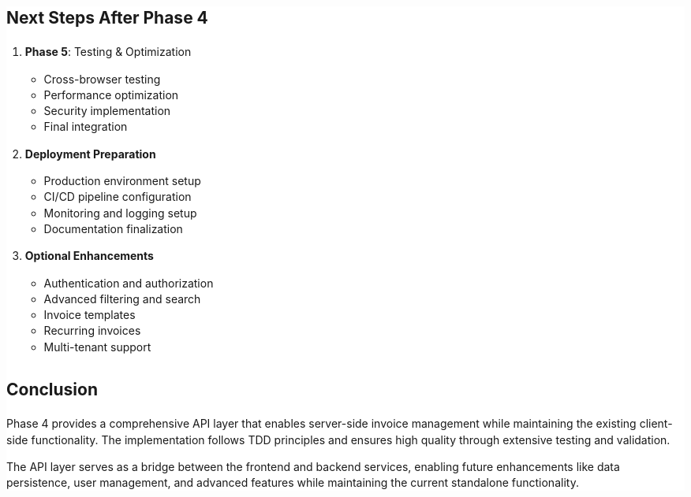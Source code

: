 ## Next Steps After Phase 4

1. **Phase 5**: Testing & Optimization
   - Cross-browser testing
   - Performance optimization
   - Security implementation
   - Final integration

2. **Deployment Preparation**
   - Production environment setup
   - CI/CD pipeline configuration
   - Monitoring and logging setup
   - Documentation finalization

3. **Optional Enhancements**
   - Authentication and authorization
   - Advanced filtering and search
   - Invoice templates
   - Recurring invoices
   - Multi-tenant support

## Conclusion

Phase 4 provides a comprehensive API layer that enables server-side invoice management while maintaining the existing client-side functionality. The implementation follows TDD principles and ensures high quality through extensive testing and validation.

The API layer serves as a bridge between the frontend and backend services, enabling future enhancements like data persistence, user management, and advanced features while maintaining the current standalone functionality.
